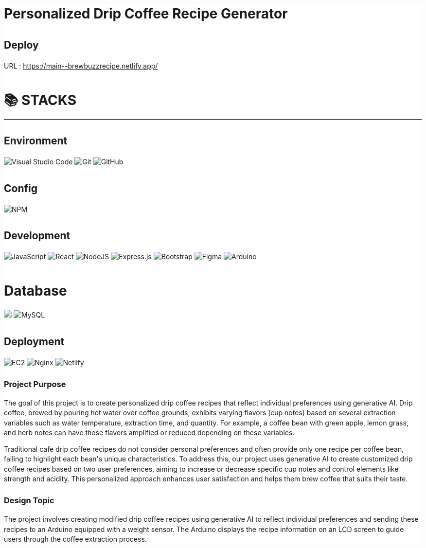 # Personalized Drip Coffee Recipe Generator

## Deploy
 URL : https://main--brewbuzzrecipe.netlify.app/

# 📚 STACKS 
___
## Environment
![Visual Studio Code](https://img.shields.io/badge/Visual%20Studio%20Code-0078d7.svg?style=for-the-badge&logo=visual-studio-code&logoColor=white) ![Git](https://img.shields.io/badge/git-%23F05033.svg?style=for-the-badge&logo=git&logoColor=white) ![GitHub](https://img.shields.io/badge/github-%23121011.svg?style=for-the-badge&logo=github&logoColor=white)

## Config
![NPM](https://img.shields.io/badge/NPM-%23CB3837.svg?style=for-the-badge&logo=npm&logoColor=white) 

## Development
![JavaScript](https://img.shields.io/badge/javascript-%23323330.svg?style=for-the-badge&logo=javascript&logoColor=%23F7DF1E) ![React](https://img.shields.io/badge/react-%2320232a.svg?style=for-the-badge&logo=react&logoColor=%2361DAFB) ![NodeJS](https://img.shields.io/badge/node.js-6DA55F?style=for-the-badge&logo=node.js&logoColor=white) ![Express.js](https://img.shields.io/badge/express.js-%23404d59.svg?style=for-the-badge&logo=express&logoColor=%2361DAFB) ![Bootstrap](https://img.shields.io/badge/bootstrap-%238511FA.svg?style=for-the-badge&logo=bootstrap&logoColor=white) ![Figma](https://img.shields.io/badge/figma-%23F24E1E.svg?style=for-the-badge&logo=figma&logoColor=white) ![Arduino](https://img.shields.io/badge/-Arduino-00979D?style=for-the-badge&logo=Arduino&logoColor=white)



# Database
  ![](https://img.shields.io/badge/AmazonRDS-527FFF?style=for-the-badge&logo=amazonrds&logoColor=white) ![MySQL](https://img.shields.io/badge/mysql-4479A1.svg?style=for-the-badge&logo=mysql&logoColor=white)



## Deployment
![EC2](https://img.shields.io/badge/ec2-FF9900.svg?style=for-the-badge&logo=amazonec2&logoColor=white) ![Nginx](https://img.shields.io/badge/nginx-%23009639.svg?style=for-the-badge&logo=nginx&logoColor=white) ![Netlify](https://img.shields.io/badge/netlify-%23000000.svg?style=for-the-badge&logo=netlify&logoColor=#00C7B7) 

### Project Purpose
The goal of this project is to create personalized drip coffee recipes that reflect individual preferences using generative AI. Drip coffee, brewed by pouring hot water over coffee grounds, exhibits varying flavors (cup notes) based on several extraction variables such as water temperature, extraction time, and quantity. For example, a coffee bean with green apple, lemon grass, and herb notes can have these flavors amplified or reduced depending on these variables.

Traditional cafe drip coffee recipes do not consider personal preferences and often provide only one recipe per coffee bean, failing to highlight each bean's unique characteristics. To address this, our project uses generative AI to create customized drip coffee recipes based on two user preferences, aiming to increase or decrease specific cup notes and control elements like strength and acidity. This personalized approach enhances user satisfaction and helps them brew coffee that suits their taste.

### Design Topic
The project involves creating modified drip coffee recipes using generative AI to reflect individual preferences and sending these recipes to an Arduino equipped with a weight sensor. The Arduino displays the recipe information on an LCD screen to guide users through the coffee extraction process.
